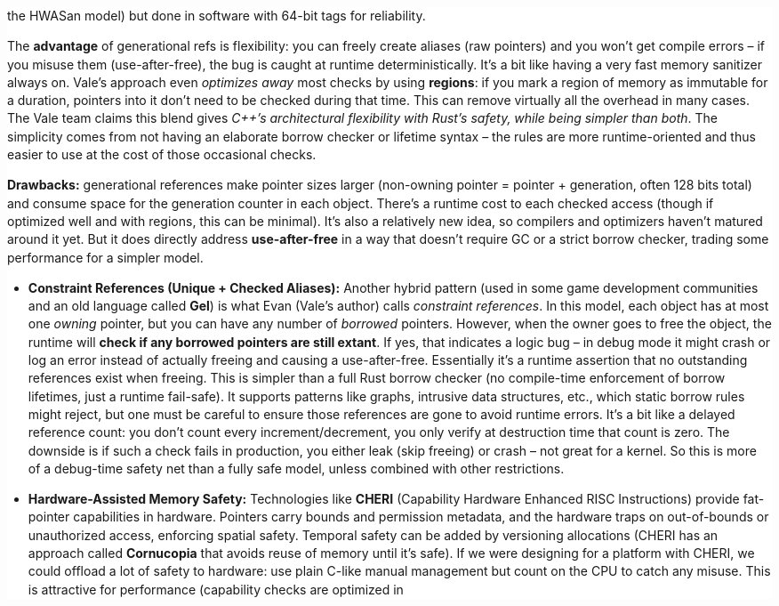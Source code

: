   the HWASan model) but done in software with 64-bit tags for reliability.

  The **advantage** of generational refs is flexibility: you can freely create aliases (raw pointers) and you won’t get
  compile errors – if you misuse them (use-after-free), the bug is caught at runtime deterministically. It’s a bit like
  having a very fast memory sanitizer always on. Vale’s approach even *optimizes away* most checks by using **regions**:
  if you mark a region of memory as immutable for a duration, pointers into it don’t need to be checked during that
  time. This can remove virtually all the overhead in many cases. The Vale team claims this blend gives *C++’s
  architectural flexibility with Rust’s safety, while being simpler than both*. The simplicity comes from not having an
  elaborate borrow checker or lifetime syntax – the rules are more runtime-oriented and thus easier to use at the cost
  of those occasional checks.

  **Drawbacks:** generational references make pointer sizes larger (non-owning pointer = pointer + generation, often 128
  bits total) and consume space for the generation counter in each object. There’s a runtime cost to each checked
  access (though if optimized well and with regions, this can be minimal). It’s also a relatively new idea, so compilers
  and optimizers haven’t matured around it yet. But it does directly address **use-after-free** in a way that doesn’t
  require GC or a strict borrow checker, trading some performance for a simpler model.

* **Constraint References (Unique + Checked Aliases):** Another hybrid pattern (used in some game development
  communities and an old language called **Gel**) is what Evan (Vale’s author) calls *constraint references*. In this
  model, each object has at most one *owning* pointer, but you can have any number of *borrowed* pointers. However, when
  the owner goes to free the object, the runtime will **check if any borrowed pointers are still extant**. If yes, that
  indicates a logic bug – in debug mode it might crash or log an error instead of actually freeing and causing a
  use-after-free. Essentially it’s a runtime assertion that no outstanding references exist when freeing. This is
  simpler than a full Rust borrow checker (no compile-time enforcement of borrow lifetimes, just a runtime fail-safe).
  It supports patterns like graphs, intrusive data structures, etc., which static borrow rules might reject, but one
  must be careful to ensure those references are gone to avoid runtime errors. It’s a bit like a delayed reference
  count: you don’t count every increment/decrement, you only verify at destruction time that count is zero. The downside
  is if such a check fails in production, you either leak (skip freeing) or crash – not great for a kernel. So this is
  more of a debug-time safety net than a fully safe model, unless combined with other restrictions.

* **Hardware-Assisted Memory Safety:** Technologies like **CHERI** (Capability Hardware Enhanced RISC Instructions)
  provide fat-pointer capabilities in hardware. Pointers carry bounds and permission metadata, and the hardware traps on
  out-of-bounds or unauthorized access, enforcing spatial safety. Temporal safety can be added by versioning
  allocations (CHERI has an approach called **Cornucopia** that avoids reuse of memory until it’s safe). If we were
  designing for a platform with CHERI, we could offload a lot of safety to hardware: use plain C-like manual management
  but count on the CPU to catch any misuse. This is attractive for performance (capability checks are optimized in